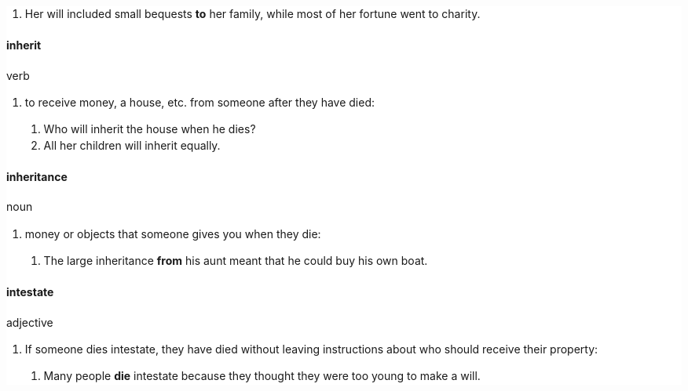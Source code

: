    1. Her will included small bequests **to** her family, while most of her fortune went to charity.


#### inherit
verb

1. to receive money, a house, etc. from someone after they have died:
   
   1. Who will inherit the house when he dies?
   2. All her children will inherit equally.

#### inheritance
noun

1. money or objects that someone gives you when they die:
   
   1. The large inheritance **from** his aunt meant that he could buy his own boat.

#### intestate
adjective

1. If someone dies intestate, they have died without leaving instructions about who should receive their property:
   
   1. Many people **die** intestate because they thought they were too young to make a will.












